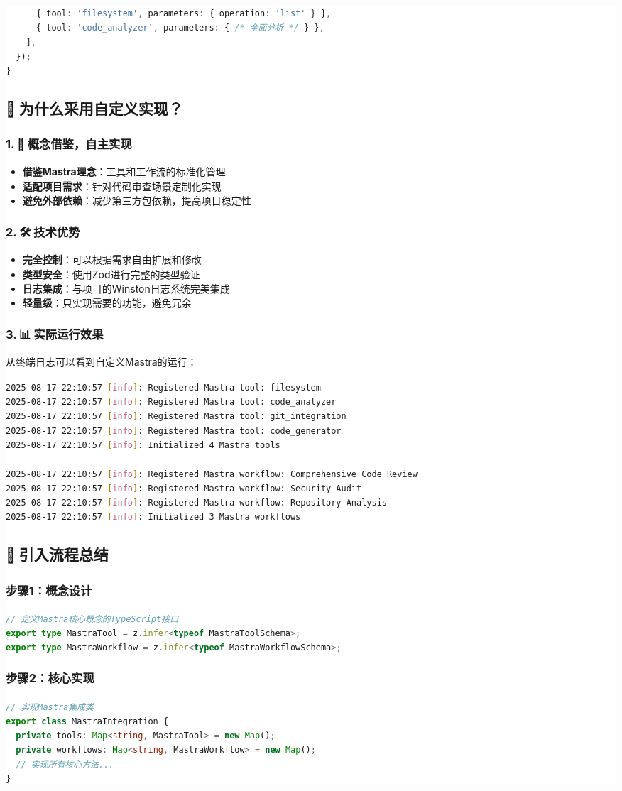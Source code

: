 ```typescript
      { tool: 'filesystem', parameters: { operation: 'list' } },
      { tool: 'code_analyzer', parameters: { /* 全面分析 */ } },
    ],
  });
}
```

## 🎯 为什么采用自定义实现？

### **1. 🎨 概念借鉴，自主实现**
- **借鉴Mastra理念**：工具和工作流的标准化管理
- **适配项目需求**：针对代码审查场景定制化实现
- **避免外部依赖**：减少第三方包依赖，提高项目稳定性

### **2. 🛠️ 技术优势**
- **完全控制**：可以根据需求自由扩展和修改
- **类型安全**：使用Zod进行完整的类型验证
- **日志集成**：与项目的Winston日志系统完美集成
- **轻量级**：只实现需要的功能，避免冗余

### **3. 📊 实际运行效果**
从终端日志可以看到自定义Mastra的运行：
```bash
2025-08-17 22:10:57 [info]: Registered Mastra tool: filesystem
2025-08-17 22:10:57 [info]: Registered Mastra tool: code_analyzer  
2025-08-17 22:10:57 [info]: Registered Mastra tool: git_integration
2025-08-17 22:10:57 [info]: Registered Mastra tool: code_generator
2025-08-17 22:10:57 [info]: Initialized 4 Mastra tools

2025-08-17 22:10:57 [info]: Registered Mastra workflow: Comprehensive Code Review
2025-08-17 22:10:57 [info]: Registered Mastra workflow: Security Audit  
2025-08-17 22:10:57 [info]: Registered Mastra workflow: Repository Analysis
2025-08-17 22:10:57 [info]: Initialized 3 Mastra workflows
```

## 🔗 引入流程总结

### **步骤1：概念设计**
```typescript
// 定义Mastra核心概念的TypeScript接口
export type MastraTool = z.infer<typeof MastraToolSchema>;
export type MastraWorkflow = z.infer<typeof MastraWorkflowSchema>;
```

### **步骤2：核心实现**
```typescript
// 实现Mastra集成类
export class MastraIntegration {
  private tools: Map<string, MastraTool> = new Map();
  private workflows: Map<string, MastraWorkflow> = new Map();
  // 实现所有核心方法...
}
```
